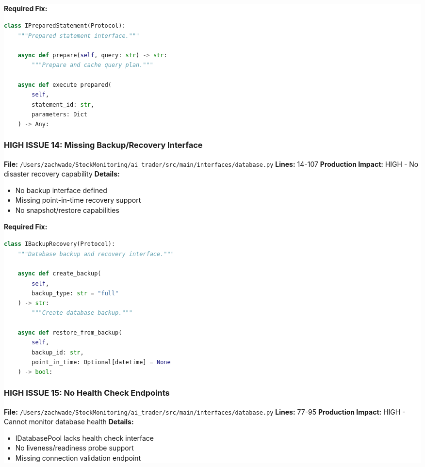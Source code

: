 **Required Fix:**

```python
class IPreparedStatement(Protocol):
    """Prepared statement interface."""

    async def prepare(self, query: str) -> str:
        """Prepare and cache query plan."""

    async def execute_prepared(
        self,
        statement_id: str,
        parameters: Dict
    ) -> Any:
```

### HIGH ISSUE 14: Missing Backup/Recovery Interface

**File:** `/Users/zachwade/StockMonitoring/ai_trader/src/main/interfaces/database.py`
**Lines:** 14-107
**Production Impact:** HIGH - No disaster recovery capability
**Details:**

- No backup interface defined
- Missing point-in-time recovery support
- No snapshot/restore capabilities

**Required Fix:**

```python
class IBackupRecovery(Protocol):
    """Database backup and recovery interface."""

    async def create_backup(
        self,
        backup_type: str = "full"
    ) -> str:
        """Create database backup."""

    async def restore_from_backup(
        self,
        backup_id: str,
        point_in_time: Optional[datetime] = None
    ) -> bool:
```

### HIGH ISSUE 15: No Health Check Endpoints

**File:** `/Users/zachwade/StockMonitoring/ai_trader/src/main/interfaces/database.py`
**Lines:** 77-95
**Production Impact:** HIGH - Cannot monitor database health
**Details:**

- IDatabasePool lacks health check interface
- No liveness/readiness probe support
- Missing connection validation endpoint
